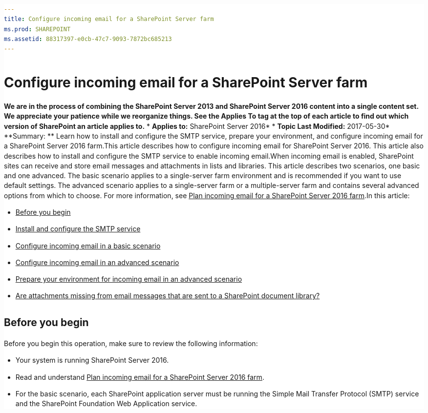 ```yaml
---
title: Configure incoming email for a SharePoint Server farm
ms.prod: SHAREPOINT
ms.assetid: 88317397-e0cb-47c7-9093-7872bc685213
---
```



# Configure incoming email for a SharePoint Server farm
 **We are in the process of combining the SharePoint Server 2013 and SharePoint Server 2016 content into a single content set. We appreciate your patience while we reorganize things. See the Applies To tag at the top of each article to find out which version of SharePoint an article applies to.** * **Applies to:** SharePoint Server 2016*  * **Topic Last Modified:** 2017-05-30* **Summary: ** Learn how to install and configure the SMTP service, prepare your environment, and configure incoming email for a SharePoint Server 2016 farm.This article describes how to configure incoming email for SharePoint Server 2016. This article also describes how to install and configure the SMTP service to enable incoming email.When incoming email is enabled, SharePoint sites can receive and store email messages and attachments in lists and libraries. This article describes two scenarios, one basic and one advanced. The basic scenario applies to a single-server farm environment and is recommended if you want to use default settings. The advanced scenario applies to a single-server farm or a multiple-server farm and contains several advanced options from which to choose. For more information, see  [Plan incoming email for a SharePoint Server 2016 farm](html/plan-incoming-email-for-a-sharepoint-server-2016-farm.md).In this article:
-  [Before you begin](#begin)
    
  
-  [Install and configure the SMTP service](#section2)
    
  
-  [Configure incoming email in a basic scenario](#section3)
    
  
-  [Configure incoming email in an advanced scenario](#section4)
    
  
-  [Prepare your environment for incoming email in an advanced scenario](#section5)
    
  
-  [Are attachments missing from email messages that are sent to a SharePoint document library?](#section6)
    
  

## Before you begin
<a name="begin"> </a>

Before you begin this operation, make sure to review the following information:
- Your system is running SharePoint Server 2016.
    
  
- Read and understand  [Plan incoming email for a SharePoint Server 2016 farm](html/plan-incoming-email-for-a-sharepoint-server-2016-farm.md).
    
  
- For the basic scenario, each SharePoint application server must be running the Simple Mail Transfer Protocol (SMTP) service and the SharePoint Foundation Web Application service.
    